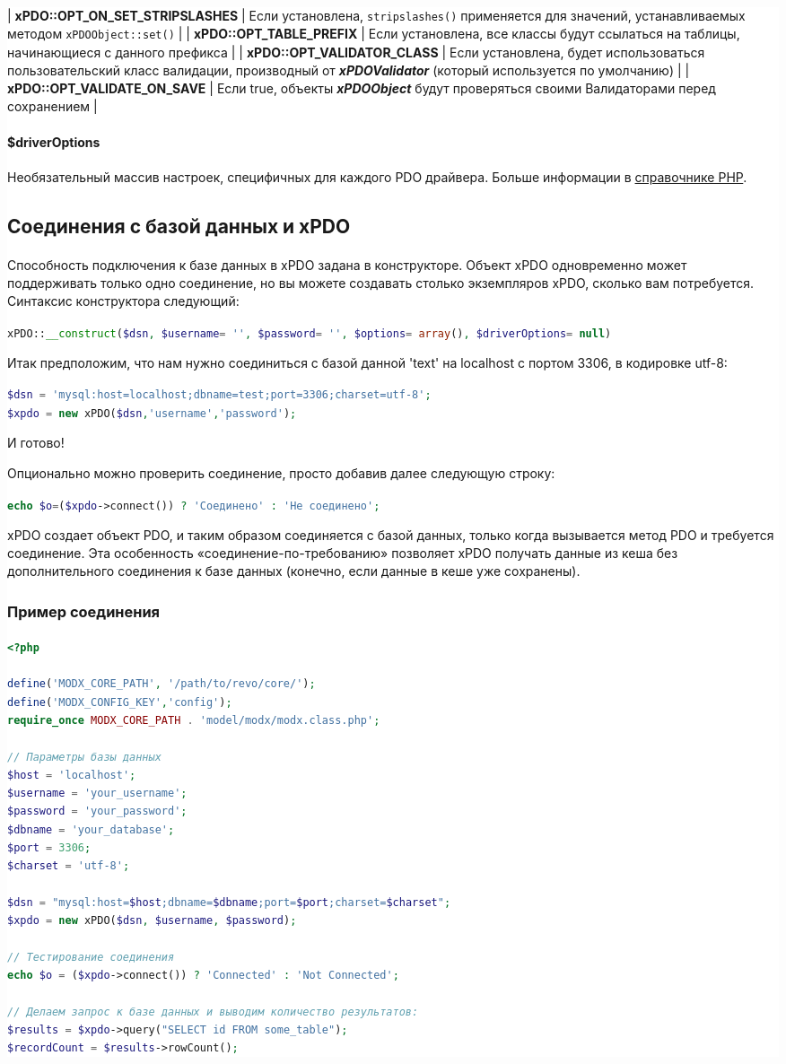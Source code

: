 | **xPDO::OPT_ON_SET_STRIPSLASHES**     | Если установлена, `stripslashes()` применяется для значений, устанавливаемых методом `xPDOObject::set()`                                                                                  |
| **xPDO::OPT_TABLE_PREFIX**            | Если установлена, все классы будут ссылаться на таблицы, начинающиеся с данного префикса                                                                                                  |
| **xPDO::OPT_VALIDATOR_CLASS**         | Если установлена, будет использоваться пользовательский класс валидации, производный от ***xPDOValidator*** (который используется по умолчанию)                                           |
| **xPDO::OPT_VALIDATE_ON_SAVE**        | Если true, объекты ***xPDOObject*** будут проверяться своими Валидаторами перед сохранением                                                                                               |

#### $driverOptions

Необязательный массив настроек, специфичных для каждого PDO драйвера. Больше информации в [справочнике PHP][3].

## Соединения с базой данных и xPDO

Способность подключения к базе данных в xPDO задана в конструкторе. Объект xPDO одновременно может поддерживать только одно соединение, но вы можете создавать столько экземпляров xPDO, сколько вам потребуется. Синтаксис конструктора следующий:

```php
xPDO::__construct($dsn, $username= '', $password= '', $options= array(), $driverOptions= null)
```

Итак предположим, что нам нужно соединиться с базой данной 'text' на localhost с портом 3306, в кодировке utf-8:

```php
$dsn = 'mysql:host=localhost;dbname=test;port=3306;charset=utf-8';
$xpdo = new xPDO($dsn,'username','password');
```

И готово!

Опционально можно проверить соединение, просто добавив далее следующую строку:

```php
echo $o=($xpdo->connect()) ? 'Соединено' : 'Не соединено';
```

xPDO создает объект PDO, и таким образом соединяется с базой данных, только когда вызывается метод PDO и требуется соединение. Эта особенность «соединение-по-требованию» позволяет xPDO получать данные из кеша без дополнительного соединения к базе данных (конечно, если данные в кеше уже сохранены).

### Пример соединения

```php
<?php

define('MODX_CORE_PATH', '/path/to/revo/core/');
define('MODX_CONFIG_KEY','config');
require_once MODX_CORE_PATH . 'model/modx/modx.class.php';

// Параметры базы данных
$host = 'localhost';
$username = 'your_username';
$password = 'your_password';
$dbname = 'your_database';
$port = 3306;
$charset = 'utf-8';

$dsn = "mysql:host=$host;dbname=$dbname;port=$port;charset=$charset";
$xpdo = new xPDO($dsn, $username, $password);

// Тестирование соединения
echo $o = ($xpdo->connect()) ? 'Connected' : 'Not Connected';

// Делаем запрос к базе данных и выводим количество результатов:
$results = $xpdo->query("SELECT id FROM some_table");
$recordCount = $results->rowCount();
```

[1]: /system/xpdo/object-model/
[2]: http://php.net/manual/ru/pdo.construct.php
[3]: http://php.net/manual/ru/pdo.drivers.php